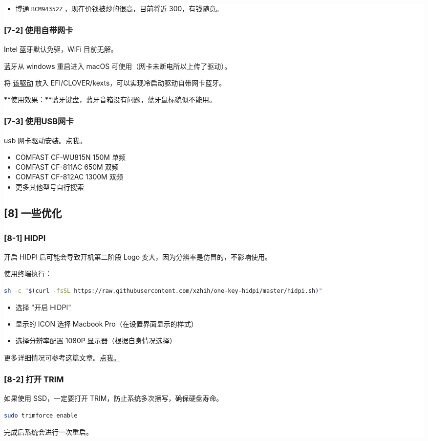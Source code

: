- 博通 `BCM94352Z` ，现在价钱被炒的很高，目前将近 300，有钱随意。



### [7-2] 使用自带网卡

Intel 蓝牙默认免驱，WiFi 目前无解。

蓝牙从 windows 重启进入 macOS 可使用（网卡未断电所以上传了驱动）。

将 [该驱动](https://github.com/zxystd/IntelBluetoothFirmware/releases) 放入 EFI/CLOVER/kexts，可以实现冷启动驱动自带网卡蓝牙。



**使用效果：**蓝牙键盘，蓝牙音箱没有问题，蓝牙鼠标貌似不能用。



### [7-3] 使用USB网卡

usb 网卡驱动安装。[点我。](https://github.com/chris1111/Wireless-USB-Adapter-Clover/releases)

- COMFAST  CF-WU815N  150M 单频
- COMFAST  CF-811AC  650M 双频
- COMFAST  CF-812AC  1300M 双频
- 更多其他型号自行搜索





## [8] 一些优化

### [8-1] HIDPI

开启 HIDPI 后可能会导致开机第二阶段 Logo 变大，因为分辨率是仿冒的，不影响使用。

使用终端执行：

```zsh
sh -c "$(curl -fsSL https://raw.githubusercontent.com/xzhih/one-key-hidpi/master/hidpi.sh)"
```

- 选择 "开启 HIDPI"

- 显示的 ICON 选择 Macbook Pro（在设置界面显示的样式）
- 选择分辨率配置 1080P 显示器（根据自身情况选择）

更多详细情况可参考这篇文章。[点我。](https://www.sqlsec.com/2018/09/hidpi.html)



### [8-2] 打开 TRIM

如果使用 SSD，一定要打开 TRIM，防止系统多次擦写，确保硬盘寿命。

```zsh
sudo trimforce enable
```

完成后系统会进行一次重启。
